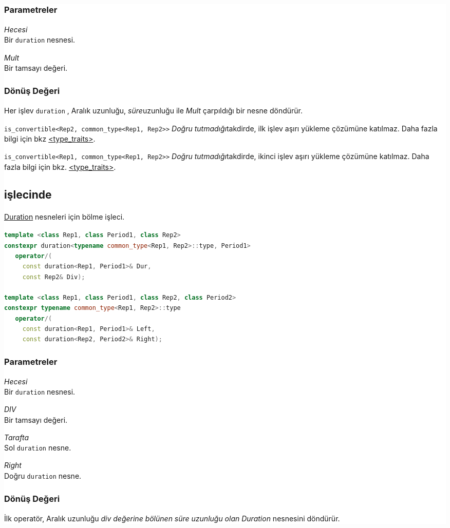 ### <a name="parameters"></a>Parametreler

*Hecesi*\
Bir `duration` nesnesi.

*Mult*\
Bir tamsayı değeri.

### <a name="return-value"></a>Dönüş Değeri

Her işlev `duration` , Aralık uzunluğu, *süre*uzunluğu ile *Mult* çarpıldığı bir nesne döndürür.

`is_convertible<Rep2, common_type<Rep1, Rep2>>` *Doğru tutmadığı*takdirde, ilk işlev aşırı yükleme çözümüne katılmaz. Daha fazla bilgi için bkz [<type_traits>](../standard-library/type-traits.md).

`is_convertible<Rep1, common_type<Rep1, Rep2>>` *Doğru tutmadığı*takdirde, ikinci işlev aşırı yükleme çözümüne katılmaz. Daha fazla bilgi için bkz. [<type_traits>](../standard-library/type-traits.md).

## <a name="operator"></a><a name="op_div"></a>işlecinde

[Duration](../standard-library/chrono-operators.md#op_star) nesneleri için bölme işleci.

```cpp
template <class Rep1, class Period1, class Rep2>
constexpr duration<typename common_type<Rep1, Rep2>::type, Period1>
   operator/(
     const duration<Rep1, Period1>& Dur,
     const Rep2& Div);

template <class Rep1, class Period1, class Rep2, class Period2>
constexpr typename common_type<Rep1, Rep2>::type
   operator/(
     const duration<Rep1, Period1>& Left,
     const duration<Rep2, Period2>& Right);
```

### <a name="parameters"></a>Parametreler

*Hecesi*\
Bir `duration` nesnesi.

*DIV*\
Bir tamsayı değeri.

*Tarafta*\
Sol `duration` nesne.

*Right*\
Doğru `duration` nesne.

### <a name="return-value"></a>Dönüş Değeri

İlk operatör, Aralık uzunluğu *div* *değerine bölünen süre uzunluğu olan Duration* nesnesini döndürür.
